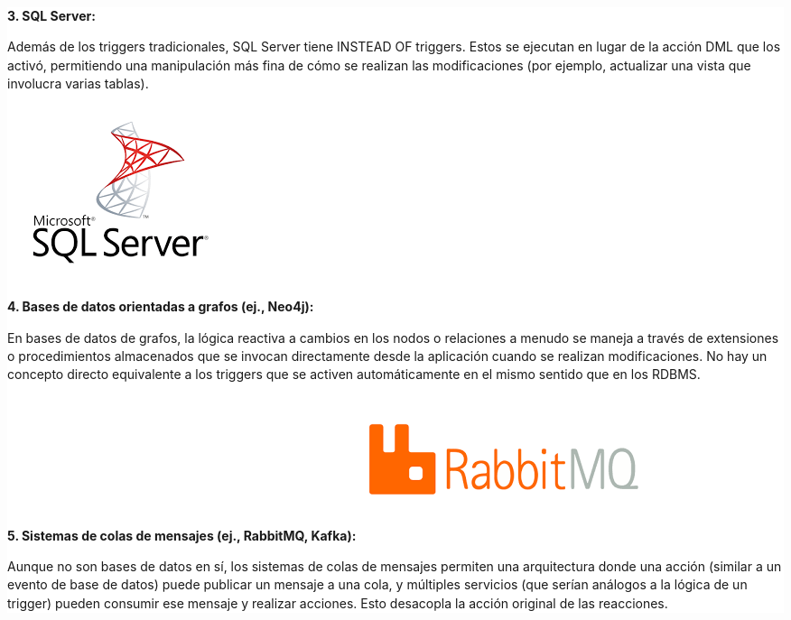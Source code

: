 **3. SQL Server:**

Además de los triggers tradicionales, SQL Server tiene INSTEAD OF triggers. Estos se ejecutan en lugar de la acción DML que los activó, permitiendo una manipulación más fina de cómo se realizan las modificaciones (por ejemplo, actualizar una vista que involucra varias tablas).

![alt text](image-12.png)


**4. Bases de datos orientadas a grafos (ej., Neo4j):**

En bases de datos de grafos, la lógica reactiva a cambios en los nodos o relaciones a menudo se maneja a través de extensiones o procedimientos almacenados que se invocan directamente desde la aplicación cuando se realizan modificaciones. No hay un concepto directo equivalente a los triggers que se activen automáticamente en el mismo sentido que en los RDBMS.

**5. Sistemas de colas de mensajes (ej., RabbitMQ, Kafka):**
![alt text](image-13.png)

Aunque no son bases de datos en sí, los sistemas de colas de mensajes permiten una arquitectura donde una acción (similar a un evento de base de datos) puede publicar un mensaje a una cola, y múltiples servicios (que serían análogos a la lógica de un trigger) pueden consumir ese mensaje y realizar acciones. Esto desacopla la acción original de las reacciones.

</span>